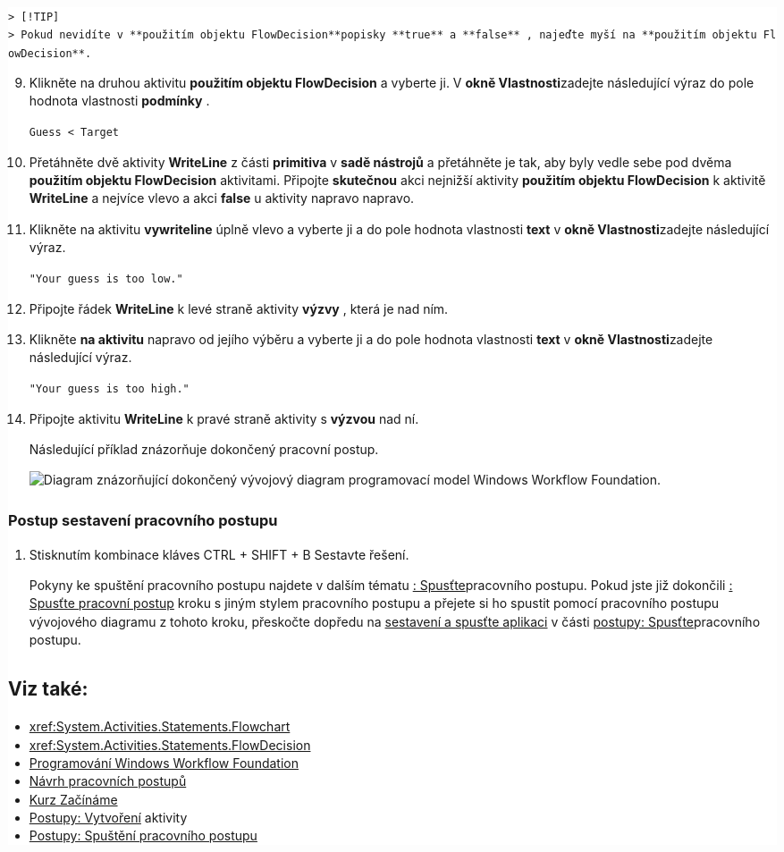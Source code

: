     > [!TIP]
    > Pokud nevidíte v **použitím objektu FlowDecision**popisky **true** a **false** , najeďte myší na **použitím objektu FlowDecision**.  
  
9. Klikněte na druhou aktivitu **použitím objektu FlowDecision** a vyberte ji. V **okně Vlastnosti**zadejte následující výraz do pole hodnota vlastnosti **podmínky** .  
  
    ```text
    Guess < Target
    ```  
  
10. Přetáhněte dvě aktivity **WriteLine** z části **primitiva** v **sadě nástrojů** a přetáhněte je tak, aby byly vedle sebe pod dvěma **použitím objektu FlowDecision** aktivitami. Připojte **skutečnou** akci nejnižší aktivity **použitím objektu FlowDecision** k aktivitě **WriteLine** a nejvíce vlevo a akci **false** u aktivity napravo napravo.  
  
11. Klikněte na aktivitu **vywriteline** úplně vlevo a vyberte ji a do pole hodnota vlastnosti **text** v **okně Vlastnosti**zadejte následující výraz.  
  
    ```text
    "Your guess is too low."  
    ```  
  
12. Připojte řádek **WriteLine** k levé straně aktivity **výzvy** , která je nad ním.  
  
13. Klikněte **na aktivitu** napravo od jejího výběru a vyberte ji a do pole hodnota vlastnosti **text** v **okně Vlastnosti**zadejte následující výraz.  
  
    ```text
    "Your guess is too high."  
    ```  
  
14. Připojte aktivitu **WriteLine** k pravé straně aktivity s **výzvou** nad ní.  
  
     Následující příklad znázorňuje dokončený pracovní postup.  
  
     ![Diagram znázorňující dokončený vývojový diagram programovací model Windows Workflow Foundation.](./media/how-to-create-a-flowchart-workflow/completed-windows-workflow-flowchart.png)  
  
### <a name="to-build-the-workflow"></a>Postup sestavení pracovního postupu  
  
1. Stisknutím kombinace kláves CTRL + SHIFT + B Sestavte řešení.  
  
     Pokyny ke spuštění pracovního postupu najdete v dalším tématu [: Spusťte](how-to-run-a-workflow.md)pracovního postupu. Pokud jste již dokončili [: Spusťte pracovní postup](how-to-run-a-workflow.md) kroku s jiným stylem pracovního postupu a přejete si ho spustit pomocí pracovního postupu vývojového diagramu z tohoto kroku, přeskočte dopředu na [sestavení a spusťte aplikaci](how-to-run-a-workflow.md#BKMK_ToRunTheApplication) v části [postupy: Spusťte](how-to-run-a-workflow.md)pracovního postupu.  
  
## <a name="see-also"></a>Viz také:

- <xref:System.Activities.Statements.Flowchart>
- <xref:System.Activities.Statements.FlowDecision>
- [Programování Windows Workflow Foundation](programming.md)
- [Návrh pracovních postupů](designing-workflows.md)
- [Kurz Začínáme](getting-started-tutorial.md)
- [Postupy: Vytvoření](how-to-create-an-activity.md) aktivity
- [Postupy: Spuštění pracovního postupu](how-to-run-a-workflow.md)
